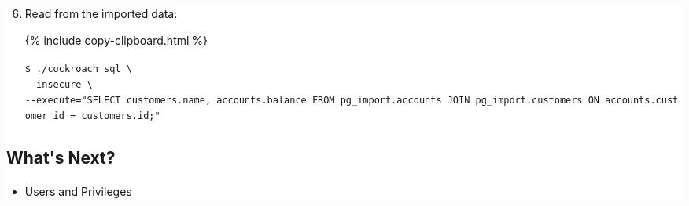 6. Read from the imported data:

    {% include copy-clipboard.html %}
    ~~~ shell
    $ ./cockroach sql \
    --insecure \
    --execute="SELECT customers.name, accounts.balance FROM pg_import.accounts JOIN pg_import.customers ON accounts.customer_id = customers.id;"
    ~~~

## What's Next?

- [Users and Privileges](users-and-privileges.html)
